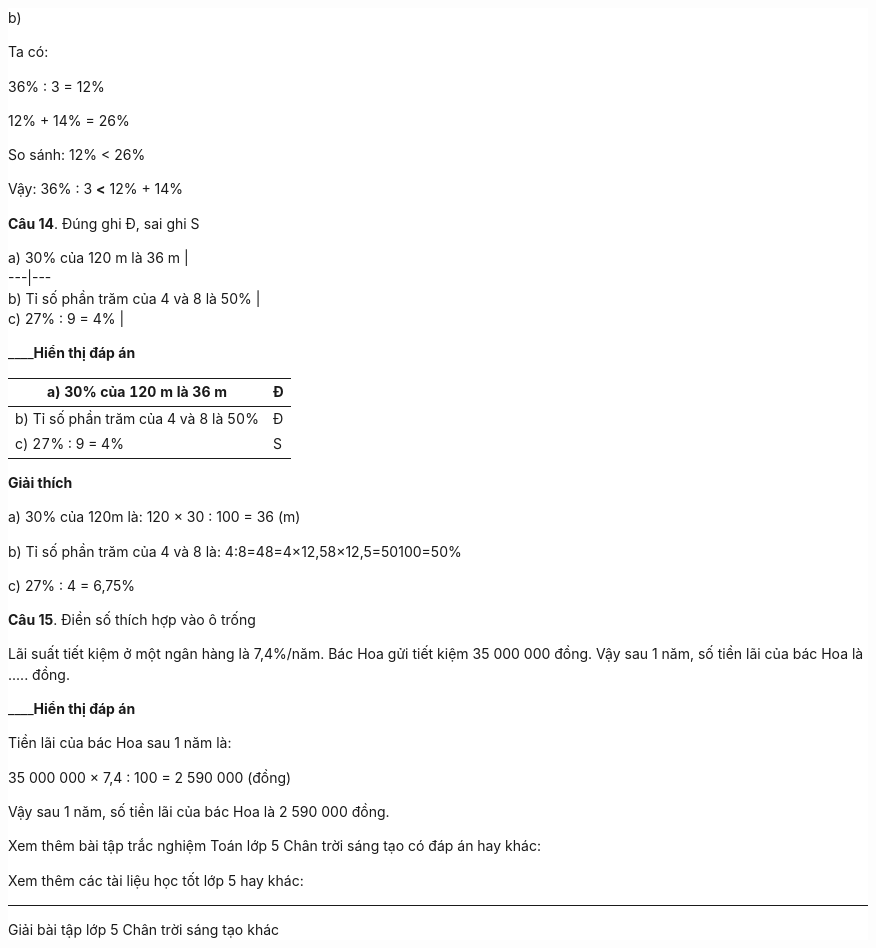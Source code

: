b) 

Ta có:

36% : 3 = 12%

12% + 14% = 26%

So sánh: 12% < 26% 

Vậy: 36% : 3 **<** 12% + 14%

**Câu 14**. Đúng ghi Đ, sai ghi S

a) 30% của 120 m là 36 m |   
---|---  
b) Tỉ số phần trăm của 4 và 8 là 50% |   
c) 27% : 9 = 4% |   
  
____**Hiển thị đáp án**

a) 30% của 120 m là 36 m | Đ  
---|---  
b) Tỉ số phần trăm của 4 và 8 là 50% | Đ  
c) 27% : 9 = 4% | S  
  
**Giải thích**

a) 30% của 120m là: 120 × 30 : 100 = 36 (m)

b) Tỉ số phần trăm của 4 và 8 là: 4:8=48=4×12,58×12,5=50100=50%

c) 27% : 4 = 6,75%

**Câu 15**. Điền số thích hợp vào ô trống

Lãi suất tiết kiệm ở một ngân hàng là 7,4%/năm. Bác Hoa gửi tiết kiệm 35 000 000 đồng. Vậy sau 1 năm, số tiền lãi của bác Hoa là ..... đồng.

____**Hiển thị đáp án**

Tiền lãi của bác Hoa sau 1 năm là:

35 000 000 × 7,4 : 100 = 2 590 000 (đồng)

Vậy sau 1 năm, số tiền lãi của bác Hoa là 2 590 000 đồng.

Xem thêm bài tập trắc nghiệm Toán lớp 5 Chân trời sáng tạo có đáp án hay khác:

Xem thêm các tài liệu học tốt lớp 5 hay khác:

* * *

Giải bài tập lớp 5 Chân trời sáng tạo khác
